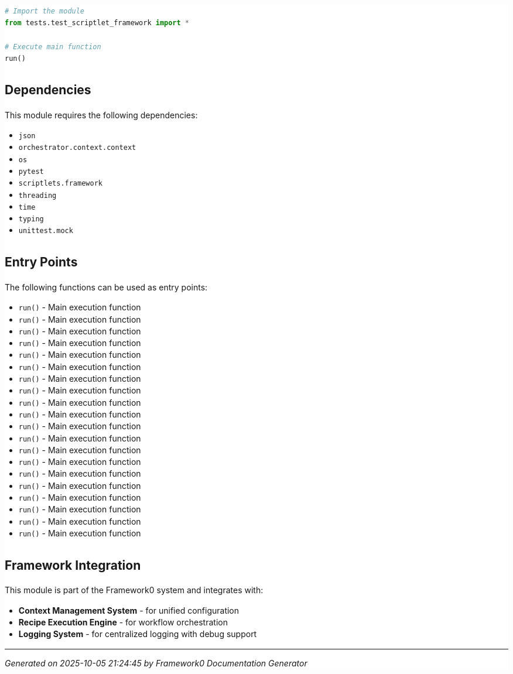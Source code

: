 ```python
# Import the module
from tests.test_scriptlet_framework import *

# Execute main function
run()
```


## Dependencies

This module requires the following dependencies:

- `json`
- `orchestrator.context.context`
- `os`
- `pytest`
- `scriptlets.framework`
- `threading`
- `time`
- `typing`
- `unittest.mock`


## Entry Points

The following functions can be used as entry points:

- `run()` - Main execution function
- `run()` - Main execution function
- `run()` - Main execution function
- `run()` - Main execution function
- `run()` - Main execution function
- `run()` - Main execution function
- `run()` - Main execution function
- `run()` - Main execution function
- `run()` - Main execution function
- `run()` - Main execution function
- `run()` - Main execution function
- `run()` - Main execution function
- `run()` - Main execution function
- `run()` - Main execution function
- `run()` - Main execution function
- `run()` - Main execution function
- `run()` - Main execution function
- `run()` - Main execution function
- `run()` - Main execution function
- `run()` - Main execution function


## Framework Integration

This module is part of the Framework0 system and integrates with:

- **Context Management System** - for unified configuration
- **Recipe Execution Engine** - for workflow orchestration
- **Logging System** - for centralized logging with debug support


---
*Generated on 2025-10-05 21:24:45 by Framework0 Documentation Generator*
